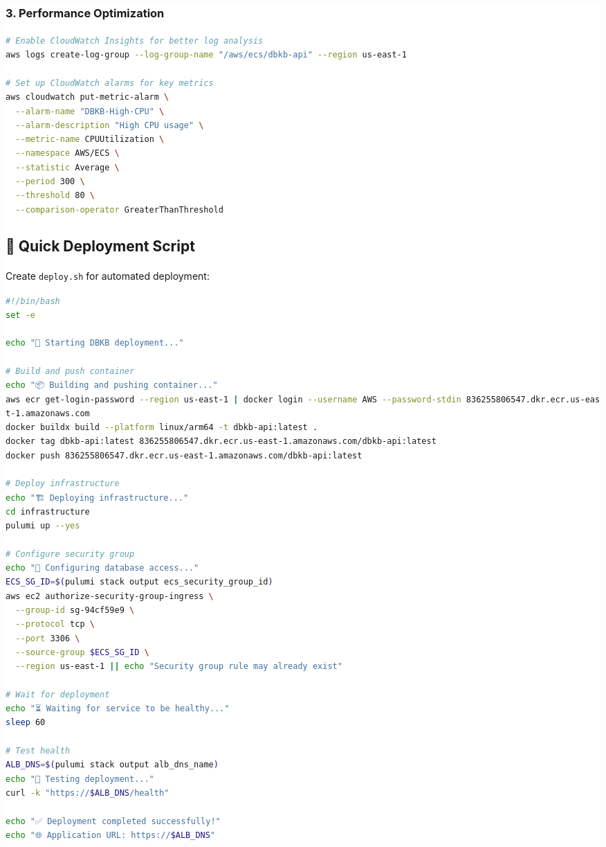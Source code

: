 ### 3. Performance Optimization
```bash
# Enable CloudWatch Insights for better log analysis
aws logs create-log-group --log-group-name "/aws/ecs/dbkb-api" --region us-east-1

# Set up CloudWatch alarms for key metrics
aws cloudwatch put-metric-alarm \
  --alarm-name "DBKB-High-CPU" \
  --alarm-description "High CPU usage" \
  --metric-name CPUUtilization \
  --namespace AWS/ECS \
  --statistic Average \
  --period 300 \
  --threshold 80 \
  --comparison-operator GreaterThanThreshold
```

## 🚀 Quick Deployment Script

Create `deploy.sh` for automated deployment:

```bash
#!/bin/bash
set -e

echo "🚀 Starting DBKB deployment..."

# Build and push container
echo "📦 Building and pushing container..."
aws ecr get-login-password --region us-east-1 | docker login --username AWS --password-stdin 836255806547.dkr.ecr.us-east-1.amazonaws.com
docker buildx build --platform linux/arm64 -t dbkb-api:latest .
docker tag dbkb-api:latest 836255806547.dkr.ecr.us-east-1.amazonaws.com/dbkb-api:latest
docker push 836255806547.dkr.ecr.us-east-1.amazonaws.com/dbkb-api:latest

# Deploy infrastructure
echo "🏗️ Deploying infrastructure..."
cd infrastructure
pulumi up --yes

# Configure security group
echo "🔐 Configuring database access..."
ECS_SG_ID=$(pulumi stack output ecs_security_group_id)
aws ec2 authorize-security-group-ingress \
  --group-id sg-94cf59e9 \
  --protocol tcp \
  --port 3306 \
  --source-group $ECS_SG_ID \
  --region us-east-1 || echo "Security group rule may already exist"

# Wait for deployment
echo "⏳ Waiting for service to be healthy..."
sleep 60

# Test health
ALB_DNS=$(pulumi stack output alb_dns_name)
echo "🧪 Testing deployment..."
curl -k "https://$ALB_DNS/health"

echo "✅ Deployment completed successfully!"
echo "🌐 Application URL: https://$ALB_DNS"
```

